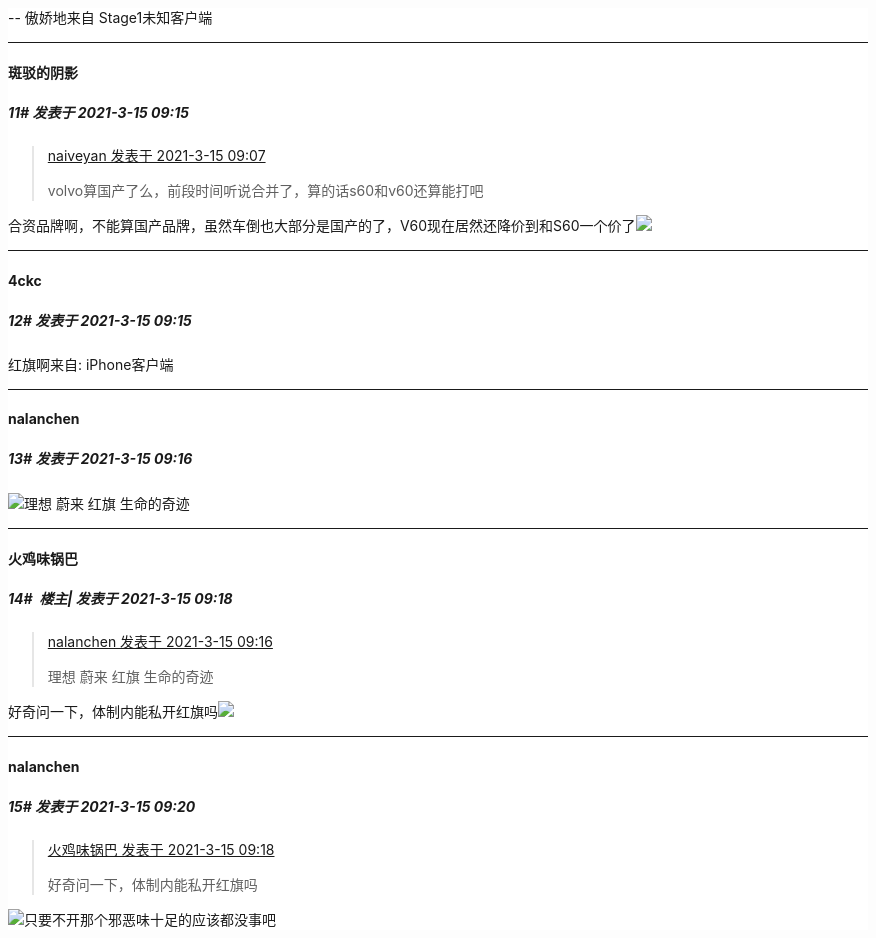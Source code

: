  -- 傲娇地来自 Stage1未知客户端


-----

####  斑驳的阴影  
##### 11#       发表于 2021-3-15 09:15


<blockquote><a href="httphttps://bbs.saraba1st.com/2b/forum.php?mod=redirect&amp;goto=findpost&amp;pid=50627613&amp;ptid=1993217" target="_blank">naiveyan 发表于 2021-3-15 09:07</a>

volvo算国产了么，前段时间听说合并了，算的话s60和v60还算能打吧</blockquote>
合资品牌啊，不能算国产品牌，虽然车倒也大部分是国产的了，V60现在居然还降价到和S60一个价了<img src="https://static.saraba1st.com/image/smiley/face2017/209.gif" referrerpolicy="no-referrer">


-----

####  4ckc  
##### 12#       发表于 2021-3-15 09:15


红旗啊来自: iPhone客户端


-----

####  nalanchen  
##### 13#       发表于 2021-3-15 09:16


<img src="https://static.saraba1st.com/image/smiley/face2017/037.png" referrerpolicy="no-referrer">理想 蔚来 红旗 生命的奇迹


-----

####  火鸡味锅巴  
##### 14#         楼主| 发表于 2021-3-15 09:18


<blockquote><a href="httphttps://bbs.saraba1st.com/2b/forum.php?mod=redirect&amp;goto=findpost&amp;pid=50627680&amp;ptid=1993217" target="_blank">nalanchen 发表于 2021-3-15 09:16</a>

理想 蔚来 红旗 生命的奇迹</blockquote>
好奇问一下，体制内能私开红旗吗<img src="https://static.saraba1st.com/image/smiley/face2017/037.png" referrerpolicy="no-referrer">


-----

####  nalanchen  
##### 15#       发表于 2021-3-15 09:20


<blockquote><a href="httphttps://bbs.saraba1st.com/2b/forum.php?mod=redirect&amp;goto=findpost&amp;pid=50627710&amp;ptid=1993217" target="_blank">火鸡味锅巴 发表于 2021-3-15 09:18</a>

好奇问一下，体制内能私开红旗吗</blockquote>
<img src="https://static.saraba1st.com/image/smiley/face2017/046.png" referrerpolicy="no-referrer">只要不开那个邪恶味十足的应该都没事吧
